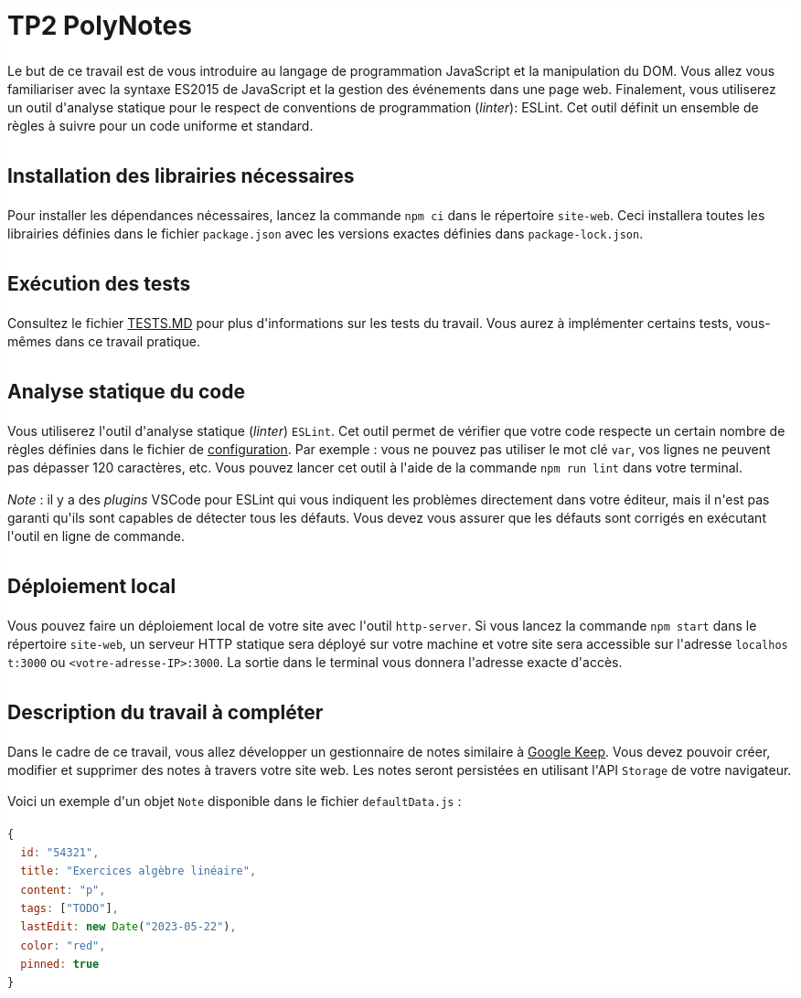 # TP2 PolyNotes

Le but de ce travail est de vous introduire au langage de programmation JavaScript et la manipulation du DOM. Vous allez vous familiariser avec la syntaxe ES2015 de JavaScript et la gestion des événements dans une page web. Finalement, vous utiliserez un outil d'analyse statique pour le respect de conventions de programmation (_linter_): ESLint. Cet outil définit un ensemble de règles à suivre pour un code uniforme et standard.

## Installation des librairies nécessaires

Pour installer les dépendances nécessaires, lancez la commande `npm ci` dans le répertoire `site-web`. Ceci installera toutes les librairies définies dans le fichier `package.json` avec les versions exactes définies dans `package-lock.json`.

## Exécution des tests

Consultez le fichier [TESTS.MD](./TESTS.MD) pour plus d'informations sur les tests du travail. Vous aurez à implémenter certains tests, vous-mêmes dans ce travail pratique.

## Analyse statique du code

Vous utiliserez l'outil d'analyse statique (_linter_) `ESLint`. Cet outil permet de vérifier que votre code respecte un certain nombre de règles définies dans le fichier de [configuration](./site-web/.eslintrc.json). Par exemple : vous ne pouvez pas utiliser le mot clé `var`, vos lignes ne peuvent pas dépasser 120 caractères, etc. Vous pouvez lancer cet outil à l'aide de la commande `npm run lint` dans votre terminal.

*Note* : il y a des _plugins_ VSCode pour ESLint qui vous indiquent les problèmes directement dans votre éditeur, mais il n'est pas garanti qu'ils sont capables de détecter tous les défauts. Vous devez vous assurer que les défauts sont corrigés en exécutant l'outil en ligne de commande.

## Déploiement local

Vous pouvez faire un déploiement local de votre site avec l'outil `http-server`. Si vous lancez la commande `npm start` dans le répertoire `site-web`, un serveur HTTP statique sera déployé sur votre machine et votre site sera accessible sur l'adresse `localhost:3000` ou `<votre-adresse-IP>:3000`. La sortie dans le terminal vous donnera l'adresse exacte d'accès.

## Description du travail à compléter

Dans le cadre de ce travail, vous allez développer un gestionnaire de notes similaire à [Google Keep](https://keep.google.com/). Vous devez pouvoir créer, modifier et supprimer des notes à travers votre site web. Les notes seront persistées en utilisant l'API `Storage` de votre navigateur.

Voici un exemple d'un objet `Note` disponible dans le fichier `defaultData.js` : 

```js
{
  id: "54321",
  title: "Exercices algèbre linéaire",
  content: "p",
  tags: ["TODO"],
  lastEdit: new Date("2023-05-22"),
  color: "red",
  pinned: true
}
```
